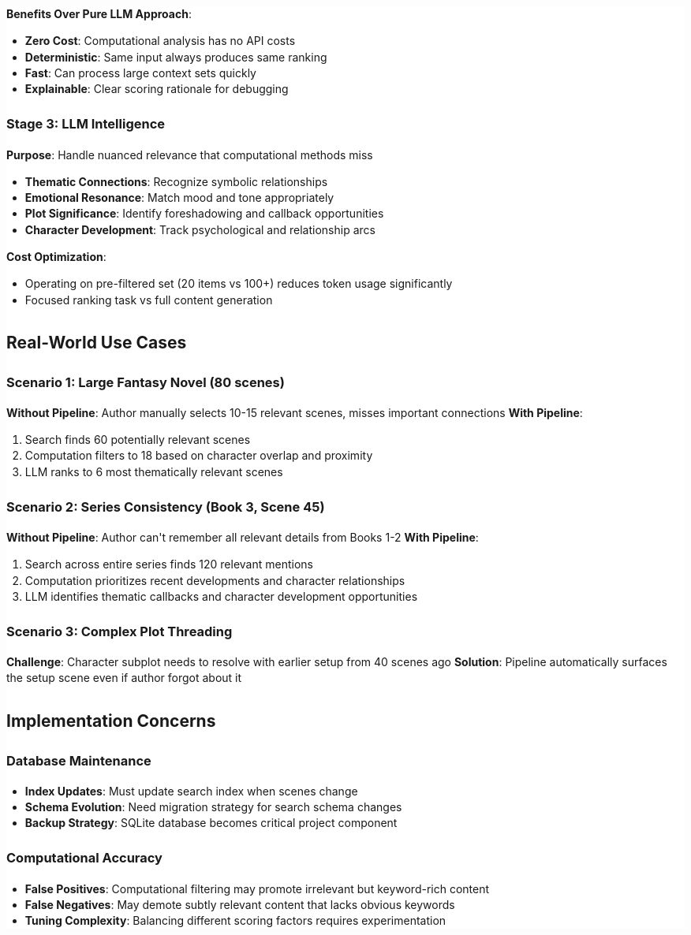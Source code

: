 **Benefits Over Pure LLM Approach**:
- **Zero Cost**: Computational analysis has no API costs
- **Deterministic**: Same input always produces same ranking
- **Fast**: Can process large context sets quickly
- **Explainable**: Clear scoring rationale for debugging

### Stage 3: LLM Intelligence

**Purpose**: Handle nuanced relevance that computational methods miss
- **Thematic Connections**: Recognize symbolic relationships
- **Emotional Resonance**: Match mood and tone appropriately  
- **Plot Significance**: Identify foreshadowing and callback opportunities
- **Character Development**: Track psychological and relationship arcs

**Cost Optimization**: 
- Operating on pre-filtered set (20 items vs 100+) reduces token usage significantly
- Focused ranking task vs full content generation

## Real-World Use Cases

### Scenario 1: Large Fantasy Novel (80 scenes)
**Without Pipeline**: Author manually selects 10-15 relevant scenes, misses important connections
**With Pipeline**: 
1. Search finds 60 potentially relevant scenes
2. Computation filters to 18 based on character overlap and proximity
3. LLM ranks to 6 most thematically relevant scenes

### Scenario 2: Series Consistency (Book 3, Scene 45)
**Without Pipeline**: Author can't remember all relevant details from Books 1-2
**With Pipeline**:
1. Search across entire series finds 120 relevant mentions
2. Computation prioritizes recent developments and character relationships
3. LLM identifies thematic callbacks and character development opportunities

### Scenario 3: Complex Plot Threading
**Challenge**: Character subplot needs to resolve with earlier setup from 40 scenes ago
**Solution**: Pipeline automatically surfaces the setup scene even if author forgot about it

## Implementation Concerns

### Database Maintenance
- **Index Updates**: Must update search index when scenes change
- **Schema Evolution**: Need migration strategy for search schema changes
- **Backup Strategy**: SQLite database becomes critical project component

### Computational Accuracy
- **False Positives**: Computational filtering may promote irrelevant but keyword-rich content
- **False Negatives**: May demote subtly relevant content that lacks obvious keywords
- **Tuning Complexity**: Balancing different scoring factors requires experimentation
